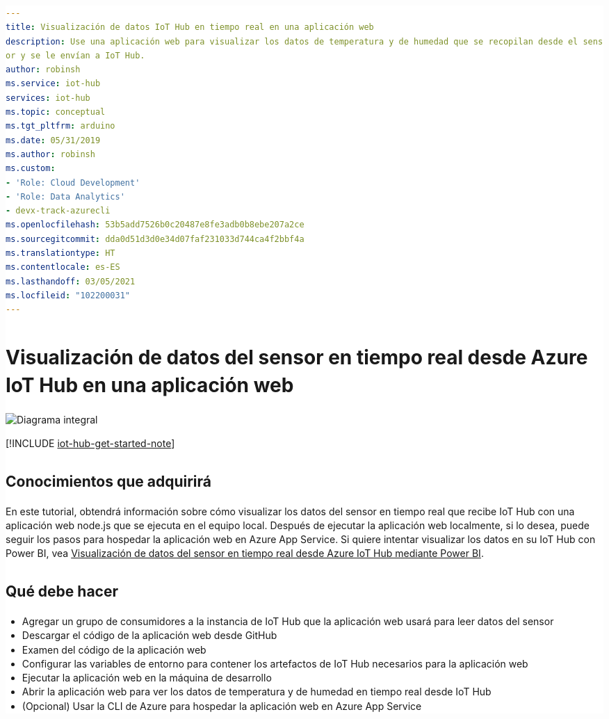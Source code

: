 ```yaml
---
title: Visualización de datos IoT Hub en tiempo real en una aplicación web
description: Use una aplicación web para visualizar los datos de temperatura y de humedad que se recopilan desde el sensor y se le envían a IoT Hub.
author: robinsh
ms.service: iot-hub
services: iot-hub
ms.topic: conceptual
ms.tgt_pltfrm: arduino
ms.date: 05/31/2019
ms.author: robinsh
ms.custom:
- 'Role: Cloud Development'
- 'Role: Data Analytics'
- devx-track-azurecli
ms.openlocfilehash: 53b5add7526b0c20487e8fe3adb0b8ebe207a2ce
ms.sourcegitcommit: dda0d51d3d0e34d07faf231033d744ca4f2bbf4a
ms.translationtype: HT
ms.contentlocale: es-ES
ms.lasthandoff: 03/05/2021
ms.locfileid: "102200031"
---
```

# <a name="visualize-real-time-sensor-data-from-your-azure-iot-hub-in-a-web-application"></a>Visualización de datos del sensor en tiempo real desde Azure IoT Hub en una aplicación web

![Diagrama integral](./media/iot-hub-live-data-visualization-in-web-apps/1_iot-hub-end-to-end-diagram.png)

[!INCLUDE [iot-hub-get-started-note](../../includes/iot-hub-get-started-note.md)]

## <a name="what-you-learn"></a>Conocimientos que adquirirá

En este tutorial, obtendrá información sobre cómo visualizar los datos del sensor en tiempo real que recibe IoT Hub con una aplicación web node.js que se ejecuta en el equipo local. Después de ejecutar la aplicación web localmente, si lo desea, puede seguir los pasos para hospedar la aplicación web en Azure App Service. Si quiere intentar visualizar los datos en su IoT Hub con Power BI, vea [Visualización de datos del sensor en tiempo real desde Azure IoT Hub mediante Power BI](iot-hub-live-data-visualization-in-power-bi.md).

## <a name="what-you-do"></a>Qué debe hacer

* Agregar un grupo de consumidores a la instancia de IoT Hub que la aplicación web usará para leer datos del sensor
* Descargar el código de la aplicación web desde GitHub
* Examen del código de la aplicación web
* Configurar las variables de entorno para contener los artefactos de IoT Hub necesarios para la aplicación web
* Ejecutar la aplicación web en la máquina de desarrollo
* Abrir la aplicación web para ver los datos de temperatura y de humedad en tiempo real desde IoT Hub
* (Opcional) Usar la CLI de Azure para hospedar la aplicación web en Azure App Service
